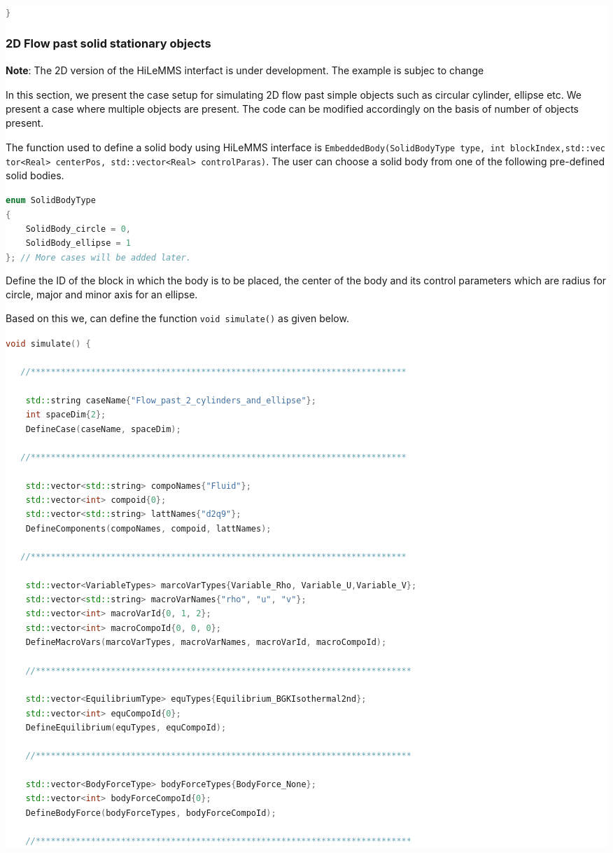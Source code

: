 ```c++
}
```

### 2D Flow past solid stationary objects
**Note**: The 2D version of the HiLeMMS interfact is under development. The example is subjec to change

In this section, we present the case setup for simulating 2D flow past simple objects such as circular cylinder, ellipse etc. We present a case where multiple objects are present. The code can be modified accordingly on the basis of number of objects present.

The function used to define a solid body using HiLeMMS interface is `EmbeddedBody(SolidBodyType type, int blockIndex,std::vector<Real> centerPos, std::vector<Real> controlParas)`. The user can choose a solid body from one of the following pre-defined solid bodies.

```c++
enum SolidBodyType
{
	SolidBody_circle = 0,
	SolidBody_ellipse = 1
}; // More cases will be added later.
```

Define the ID of the block in which the body is to be placed, the center of the body and its control parameters which are radius for circle, major and minor axis for an ellipse.

Based on this we, can define the function `void simulate()` as given below.

```c++
void simulate() {

   //***************************************************************************

    std::string caseName{"Flow_past_2_cylinders_and_ellipse"};
    int spaceDim{2};
    DefineCase(caseName, spaceDim);

   //***************************************************************************

    std::vector<std::string> compoNames{"Fluid"};
    std::vector<int> compoid{0};
    std::vector<std::string> lattNames{"d2q9"};
    DefineComponents(compoNames, compoid, lattNames);

   //***************************************************************************

    std::vector<VariableTypes> marcoVarTypes{Variable_Rho, Variable_U,Variable_V};
    std::vector<std::string> macroVarNames{"rho", "u", "v"};
    std::vector<int> macroVarId{0, 1, 2};
    std::vector<int> macroCompoId{0, 0, 0};
    DefineMacroVars(marcoVarTypes, macroVarNames, macroVarId, macroCompoId);

    //***************************************************************************

    std::vector<EquilibriumType> equTypes{Equilibrium_BGKIsothermal2nd};
    std::vector<int> equCompoId{0};
    DefineEquilibrium(equTypes, equCompoId);

    //***************************************************************************

    std::vector<BodyForceType> bodyForceTypes{BodyForce_None};
    std::vector<int> bodyForceCompoId{0};
    DefineBodyForce(bodyForceTypes, bodyForceCompoId);

    //***************************************************************************

```